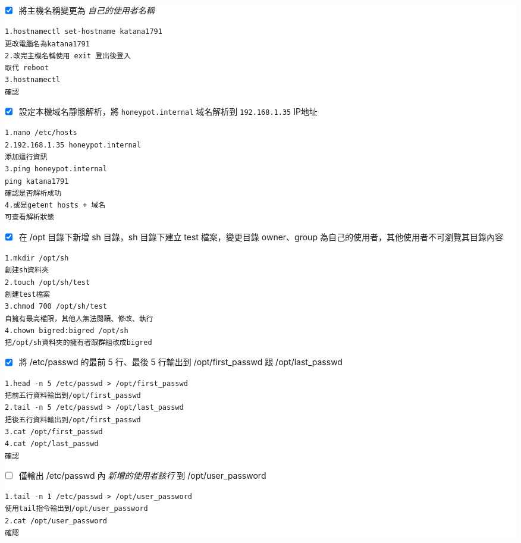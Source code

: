 - [x] 將主機名稱變更為 _自己的使用者名稱_

```操作過程寫在這邊
1.hostnamectl set-hostname katana1791
更改電腦名為katana1791
2.改完主機名稱使用 exit 登出後登入
取代 reboot
3.hostnamectl
確認
```

- [x] 設定本機域名靜態解析，將 `honeypot.internal` 域名解析到 `192.168.1.35` IP地址

```操作過程寫在這邊
1.nano /etc/hosts
2.192.168.1.35 honeypot.internal
添加這行資訊
3.ping honeypot.internal
ping katana1791
確認是否解析成功
4.或是getent hosts + 域名 
可查看解析狀態
```

- [x] 在 /opt 目錄下新增 sh 目錄，sh 目錄下建立 test 檔案，變更目錄 owner、group 為自己的使用者，其他使用者不可瀏覽其目錄內容

```操作過程寫在這邊
1.mkdir /opt/sh
創建sh資料夾
2.touch /opt/sh/test
創建test檔案
3.chmod 700 /opt/sh/test
自擁有最高權限，其他人無法閱讀、修改、執行
4.chown bigred:bigred /opt/sh
把/opt/sh資料夾的擁有者跟群組改成bigred 
```

- [x] 將 /etc/passwd 的最前 5 行、最後 5 行輸出到 /opt/first_passwd 跟 /opt/last_passwd

```操作過程寫在這邊
1.head -n 5 /etc/passwd > /opt/first_passwd
把前五行資料輸出到/opt/first_passwd
2.tail -n 5 /etc/passwd > /opt/last_passwd
把後五行資料輸出到/opt/first_passwd
3.cat /opt/first_passwd
4.cat /opt/last_passwd
確認
```

- [ ] 僅輸出 /etc/passwd 內 _新增的使用者該行_ 到 /opt/user_password

```操作過程寫在這邊
1.tail -n 1 /etc/passwd > /opt/user_password
使用tail指令輸出到/opt/user_password
2.cat /opt/user_password
確認
```
